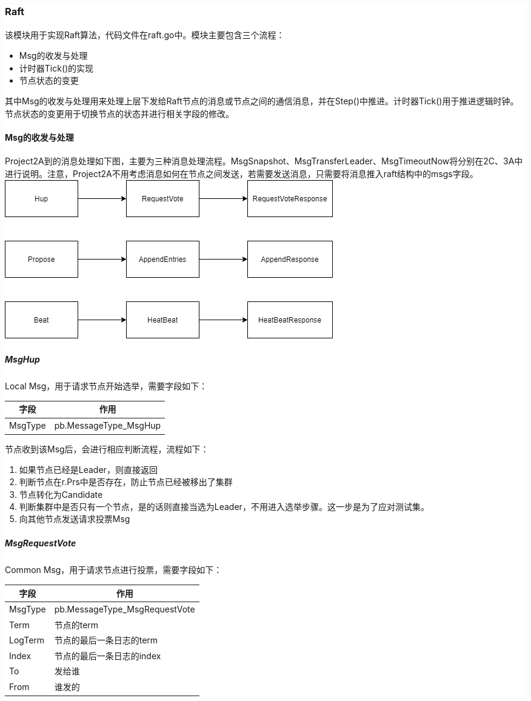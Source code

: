```GO
```

### Raft
该模块用于实现Raft算法，代码文件在raft.go中。模块主要包含三个流程：
* Msg的收发与处理
* 计时器Tick()的实现
* 节点状态的变更

其中Msg的收发与处理用来处理上层下发给Raft节点的消息或节点之间的通信消息，并在Step()中推进。计时器Tick()用于推进逻辑时钟。节点状态的变更用于切换节点的状态并进行相关字段的修改。

#### Msg的收发与处理
Project2A到的消息处理如下图，主要为三种消息处理流程。MsgSnapshot、MsgTransferLeader、MsgTimeoutNow将分别在2C、3A中进行说明。注意，Project2A不用考虑消息如何在节点之间发送，若需要发送消息，只需要将消息推入raft结构中的msgs字段。
![](project2/msg.png)


##### MsgHup
Local Msg，用于请求节点开始选举，需要字段如下：

| 字段    | 作用                  |
|---------|-----------------------|
| MsgType | pb.MessageType_MsgHup |

节点收到该Msg后，会进行相应判断流程，流程如下：
1. 如果节点已经是Leader，则直接返回
2. 判断节点在r.Prs中是否存在，防止节点已经被移出了集群
3. 节点转化为Candidate
4. 判断集群中是否只有一个节点，是的话则直接当选为Leader，不用进入选举步骤。这一步是为了应对测试集。
5. 向其他节点发送请求投票Msg

##### MsgRequestVote
Common Msg，用于请求节点进行投票，需要字段如下：

| 字段    | 作用                          |
|---------|-------------------------------|
| MsgType | pb.MessageType_MsgRequestVote |
| Term    | 节点的term                    |
| LogTerm | 节点的最后一条日志的term      |
| Index   | 节点的最后一条日志的index     |
| To      | 发给谁                        |
| From    | 谁发的                        |
